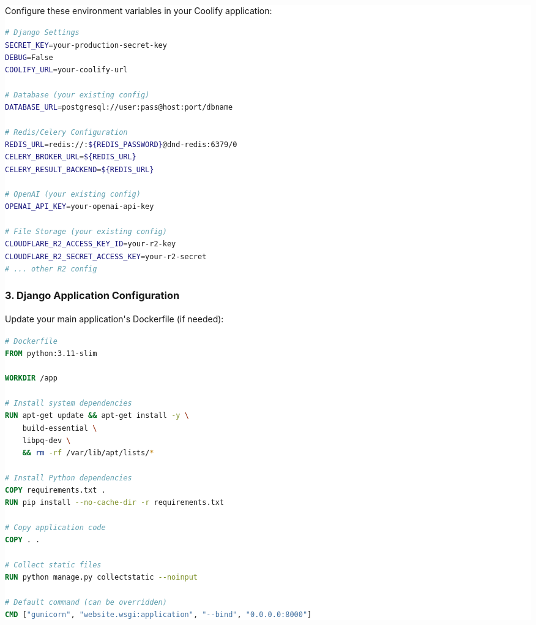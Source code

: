 Configure these environment variables in your Coolify application:

```bash
# Django Settings
SECRET_KEY=your-production-secret-key
DEBUG=False
COOLIFY_URL=your-coolify-url

# Database (your existing config)
DATABASE_URL=postgresql://user:pass@host:port/dbname

# Redis/Celery Configuration
REDIS_URL=redis://:${REDIS_PASSWORD}@dnd-redis:6379/0
CELERY_BROKER_URL=${REDIS_URL}
CELERY_RESULT_BACKEND=${REDIS_URL}

# OpenAI (your existing config)
OPENAI_API_KEY=your-openai-api-key

# File Storage (your existing config)
CLOUDFLARE_R2_ACCESS_KEY_ID=your-r2-key
CLOUDFLARE_R2_SECRET_ACCESS_KEY=your-r2-secret
# ... other R2 config
```

### 3. Django Application Configuration

Update your main application's Dockerfile (if needed):

```dockerfile
# Dockerfile
FROM python:3.11-slim

WORKDIR /app

# Install system dependencies
RUN apt-get update && apt-get install -y \
    build-essential \
    libpq-dev \
    && rm -rf /var/lib/apt/lists/*

# Install Python dependencies
COPY requirements.txt .
RUN pip install --no-cache-dir -r requirements.txt

# Copy application code
COPY . .

# Collect static files
RUN python manage.py collectstatic --noinput

# Default command (can be overridden)
CMD ["gunicorn", "website.wsgi:application", "--bind", "0.0.0.0:8000"]
```
